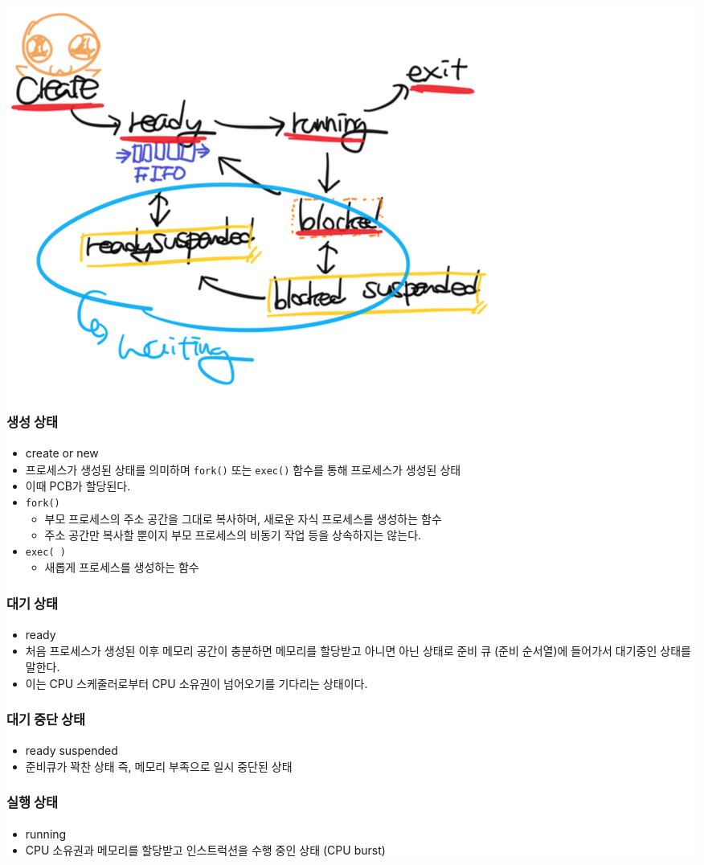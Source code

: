 ![img_16.png](./assets/img_16.png)

### 생성 상태

- create or new
- 프로세스가 생성된 상태를 의미하며 `fork()` 또는 `exec()` 함수를 통해 프로세스가 생성된 상태
- 이때 PCB가 할당된다.
- `fork()`
    - 부모 프로세스의 주소 공간을 그대로 복사하며, 새로운 자식 프로세스를 생성하는 함수
    - 주소 공간만 복사할 뿐이지 부모 프로세스의 비동기 작업 등을 상속하지는 않는다.
- `exec( )`
    - 새롭게 프로세스를 생성하는 함수

### 대기 상태

- ready
- 처음 프로세스가 생성된 이후 메모리 공간이 충분하면 메모리를 할당받고 아니면 아닌 상태로 준비 큐 (준비 순서열)에 들어가서 대기중인 상태를 말한다.
- 이는 CPU 스케줄러로부터 CPU 소유권이 넘어오기를 기다리는 상태이다.

### 대기 중단 상태

- ready suspended
- 준비큐가 꽉찬 상태 즉, 메모리 부족으로 일시 중단된 상태

### 실행 상태

- running
- CPU 소유권과 메모리를 할당받고 인스트럭션을 수행 중인 상태 (CPU burst)
